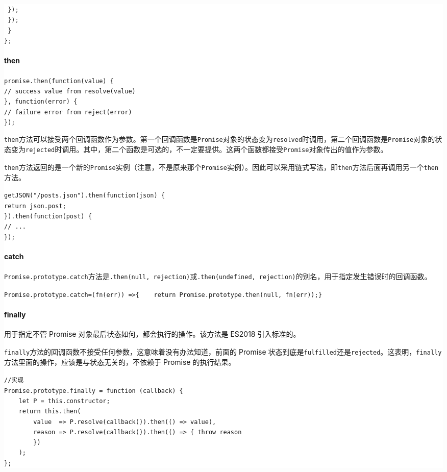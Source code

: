 ```js
 });
 });
 }
}; 
```

#### then

```
promise.then(function(value) {  
// success value from resolve(value)
}, function(error) {
// failure error from reject(error)
});
```

`then`方法可以接受两个回调函数作为参数。第一个回调函数是`Promise`对象的状态变为`resolved`时调用，第二个回调函数是`Promise`对象的状态变为`rejected`时调用。其中，第二个函数是可选的，不一定要提供。这两个函数都接受`Promise`对象传出的值作为参数。

`then`方法返回的是一个新的`Promise`实例（注意，不是原来那个`Promise`实例）。因此可以采用链式写法，即`then`方法后面再调用另一个`then`方法。

```
getJSON("/posts.json").then(function(json) {  
return json.post;
}).then(function(post) { 
// ...
});
```

#### catch

`Promise.prototype.catch`方法是`.then(null, rejection)`或`.then(undefined, rejection)`的别名，用于指定发生错误时的回调函数。

```
Promise.prototype.catch=(fn(err)) =>{    return Promise.prototype.then(null, fn(err));}
```

#### finally

用于指定不管 Promise 对象最后状态如何，都会执行的操作。该方法是 ES2018 引入标准的。

`finally`方法的回调函数不接受任何参数，这意味着没有办法知道，前面的 Promise 状态到底是`fulfilled`还是`rejected`。这表明，`finally`方法里面的操作，应该是与状态无关的，不依赖于 Promise 的执行结果。

```
//实现
Promise.prototype.finally = function (callback) {  
	let P = this.constructor;  
	return this.then(    
		value  => P.resolve(callback()).then(() => value),    
		reason => P.resolve(callback()).then(() => { throw reason 
		})  
	);
};
```
